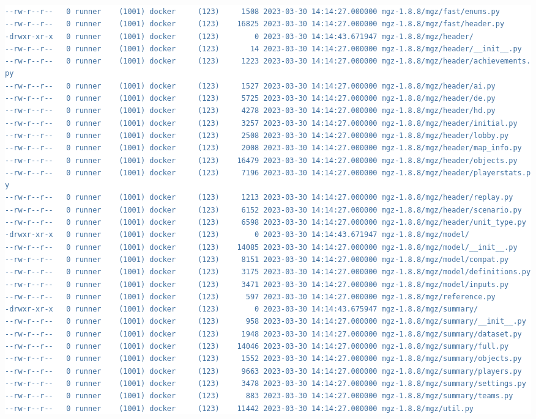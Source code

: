 ```diff
--rw-r--r--   0 runner    (1001) docker     (123)     1508 2023-03-30 14:14:27.000000 mgz-1.8.8/mgz/fast/enums.py
--rw-r--r--   0 runner    (1001) docker     (123)    16825 2023-03-30 14:14:27.000000 mgz-1.8.8/mgz/fast/header.py
-drwxr-xr-x   0 runner    (1001) docker     (123)        0 2023-03-30 14:14:43.671947 mgz-1.8.8/mgz/header/
--rw-r--r--   0 runner    (1001) docker     (123)       14 2023-03-30 14:14:27.000000 mgz-1.8.8/mgz/header/__init__.py
--rw-r--r--   0 runner    (1001) docker     (123)     1223 2023-03-30 14:14:27.000000 mgz-1.8.8/mgz/header/achievements.py
--rw-r--r--   0 runner    (1001) docker     (123)     1527 2023-03-30 14:14:27.000000 mgz-1.8.8/mgz/header/ai.py
--rw-r--r--   0 runner    (1001) docker     (123)     5725 2023-03-30 14:14:27.000000 mgz-1.8.8/mgz/header/de.py
--rw-r--r--   0 runner    (1001) docker     (123)     4278 2023-03-30 14:14:27.000000 mgz-1.8.8/mgz/header/hd.py
--rw-r--r--   0 runner    (1001) docker     (123)     3257 2023-03-30 14:14:27.000000 mgz-1.8.8/mgz/header/initial.py
--rw-r--r--   0 runner    (1001) docker     (123)     2508 2023-03-30 14:14:27.000000 mgz-1.8.8/mgz/header/lobby.py
--rw-r--r--   0 runner    (1001) docker     (123)     2008 2023-03-30 14:14:27.000000 mgz-1.8.8/mgz/header/map_info.py
--rw-r--r--   0 runner    (1001) docker     (123)    16479 2023-03-30 14:14:27.000000 mgz-1.8.8/mgz/header/objects.py
--rw-r--r--   0 runner    (1001) docker     (123)     7196 2023-03-30 14:14:27.000000 mgz-1.8.8/mgz/header/playerstats.py
--rw-r--r--   0 runner    (1001) docker     (123)     1213 2023-03-30 14:14:27.000000 mgz-1.8.8/mgz/header/replay.py
--rw-r--r--   0 runner    (1001) docker     (123)     6152 2023-03-30 14:14:27.000000 mgz-1.8.8/mgz/header/scenario.py
--rw-r--r--   0 runner    (1001) docker     (123)     6598 2023-03-30 14:14:27.000000 mgz-1.8.8/mgz/header/unit_type.py
-drwxr-xr-x   0 runner    (1001) docker     (123)        0 2023-03-30 14:14:43.671947 mgz-1.8.8/mgz/model/
--rw-r--r--   0 runner    (1001) docker     (123)    14085 2023-03-30 14:14:27.000000 mgz-1.8.8/mgz/model/__init__.py
--rw-r--r--   0 runner    (1001) docker     (123)     8151 2023-03-30 14:14:27.000000 mgz-1.8.8/mgz/model/compat.py
--rw-r--r--   0 runner    (1001) docker     (123)     3175 2023-03-30 14:14:27.000000 mgz-1.8.8/mgz/model/definitions.py
--rw-r--r--   0 runner    (1001) docker     (123)     3471 2023-03-30 14:14:27.000000 mgz-1.8.8/mgz/model/inputs.py
--rw-r--r--   0 runner    (1001) docker     (123)      597 2023-03-30 14:14:27.000000 mgz-1.8.8/mgz/reference.py
-drwxr-xr-x   0 runner    (1001) docker     (123)        0 2023-03-30 14:14:43.675947 mgz-1.8.8/mgz/summary/
--rw-r--r--   0 runner    (1001) docker     (123)      958 2023-03-30 14:14:27.000000 mgz-1.8.8/mgz/summary/__init__.py
--rw-r--r--   0 runner    (1001) docker     (123)     1948 2023-03-30 14:14:27.000000 mgz-1.8.8/mgz/summary/dataset.py
--rw-r--r--   0 runner    (1001) docker     (123)    14046 2023-03-30 14:14:27.000000 mgz-1.8.8/mgz/summary/full.py
--rw-r--r--   0 runner    (1001) docker     (123)     1552 2023-03-30 14:14:27.000000 mgz-1.8.8/mgz/summary/objects.py
--rw-r--r--   0 runner    (1001) docker     (123)     9663 2023-03-30 14:14:27.000000 mgz-1.8.8/mgz/summary/players.py
--rw-r--r--   0 runner    (1001) docker     (123)     3478 2023-03-30 14:14:27.000000 mgz-1.8.8/mgz/summary/settings.py
--rw-r--r--   0 runner    (1001) docker     (123)      883 2023-03-30 14:14:27.000000 mgz-1.8.8/mgz/summary/teams.py
--rw-r--r--   0 runner    (1001) docker     (123)    11442 2023-03-30 14:14:27.000000 mgz-1.8.8/mgz/util.py
```
